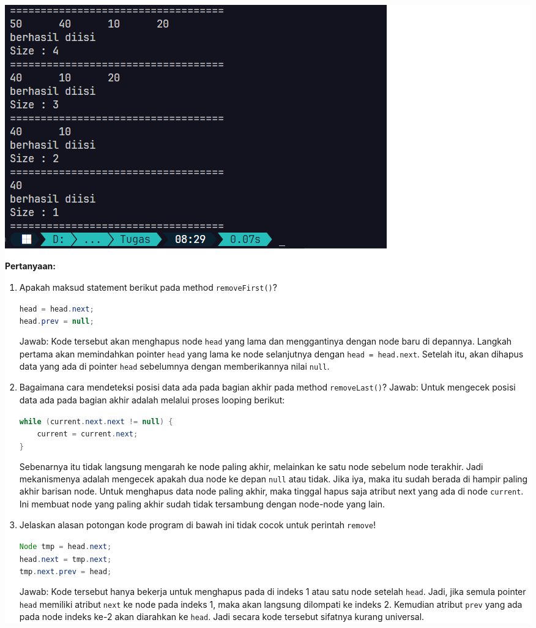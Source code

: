 ![Hasil percobaan 2](img/percobaan-2.png)

**Pertanyaan:**
1. Apakah maksud statement berikut pada method `removeFirst()`?
    ```java
    head = head.next;
    head.prev = null;
    ```
    Jawab: Kode tersebut akan menghapus node `head` yang lama dan menggantinya dengan node baru di depannya. Langkah pertama akan memindahkan pointer `head` yang lama ke node selanjutnya dengan `head = head.next`. Setelah itu, akan dihapus data yang ada di pointer `head` sebelumnya dengan memberikannya nilai `null`.


2. Bagaimana cara mendeteksi posisi data ada pada bagian akhir pada method `removeLast()`?
    Jawab: Untuk mengecek posisi data ada pada bagian akhir adalah melalui proses looping berikut:
    ```java
    while (current.next.next != null) {
        current = current.next;
    }
    ```
    Sebenarnya itu tidak langsung mengarah ke node paling akhir, melainkan ke satu node sebelum node terakhir. Jadi mekanismenya adalah mengecek apakah dua node ke depan `null` atau tidak. Jika iya, maka itu sudah berada di hampir paling akhir barisan node. Untuk menghapus data node paling akhir, maka tinggal hapus saja atribut next yang ada di node `current`. Ini membuat node yang paling akhir sudah tidak tersambung dengan node-node yang lain.

3. Jelaskan alasan potongan kode program di bawah ini tidak cocok untuk perintah `remove`!
    ```java
    Node tmp = head.next;
    head.next = tmp.next;
    tmp.next.prev = head;
    ```
    Jawab: Kode tersebut hanya bekerja untuk menghapus pada di indeks 1 atau satu node setelah `head`. Jadi, jika semula pointer `head` memiliki atribut `next` ke node pada indeks 1, maka akan langsung dilompati ke indeks 2. Kemudian atribut `prev` yang ada pada node indeks ke-2 akan diarahkan ke `head`. Jadi secara kode tersebut sifatnya kurang universal.
